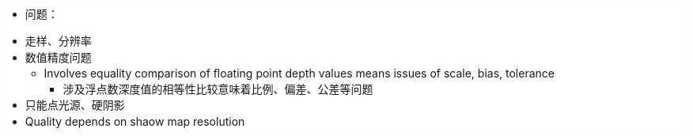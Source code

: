 * 问题：
- 走样、分辨率
- 数值精度问题
    - Involves equality comparison of ﬂoating point depth values means issues of scale, bias, tolerance
        - 涉及浮点数深度值的相等性比较意味着比例、偏差、公差等问题
- 只能点光源、硬阴影
- Quality depends on shaow map resolution
